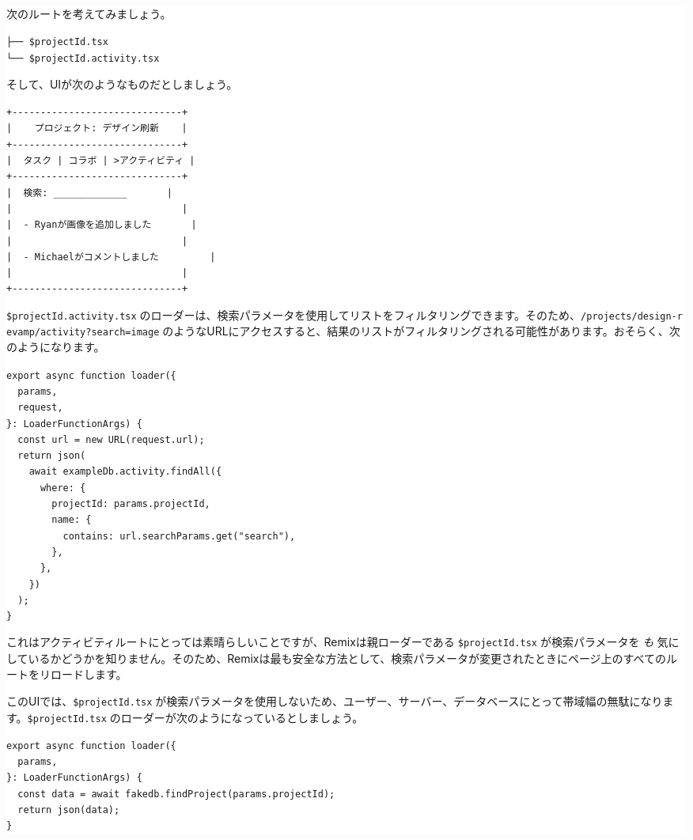 次のルートを考えてみましょう。

```
├── $projectId.tsx
└── $projectId.activity.tsx
```

そして、UIが次のようなものだとしましょう。

```
+------------------------------+
|    プロジェクト: デザイン刷新    |
+------------------------------+
|  タスク | コラボ | >アクティビティ |
+------------------------------+
|  検索: _____________       |
|                              |
|  - Ryanが画像を追加しました       |
|                              |
|  - Michaelがコメントしました         |
|                              |
+------------------------------+
```

`$projectId.activity.tsx` のローダーは、検索パラメータを使用してリストをフィルタリングできます。そのため、`/projects/design-revamp/activity?search=image` のようなURLにアクセスすると、結果のリストがフィルタリングされる可能性があります。おそらく、次のようになります。

```tsx filename=app/routes/$projectId.activity.tsx lines=[11]
export async function loader({
  params,
  request,
}: LoaderFunctionArgs) {
  const url = new URL(request.url);
  return json(
    await exampleDb.activity.findAll({
      where: {
        projectId: params.projectId,
        name: {
          contains: url.searchParams.get("search"),
        },
      },
    })
  );
}
```

これはアクティビティルートにとっては素晴らしいことですが、Remixは親ローダーである `$projectId.tsx` が検索パラメータを *も* 気にしているかどうかを知りません。そのため、Remixは最も安全な方法として、検索パラメータが変更されたときにページ上のすべてのルートをリロードします。

このUIでは、`$projectId.tsx` が検索パラメータを使用しないため、ユーザー、サーバー、データベースにとって帯域幅の無駄になります。`$projectId.tsx` のローダーが次のようになっているとしましょう。

```tsx filename=app/routes/$projectId.tsx
export async function loader({
  params,
}: LoaderFunctionArgs) {
  const data = await fakedb.findProject(params.projectId);
  return json(data);
}
```


[url-params]: (URLパラメーターへのリンク)
[url-params]: ../file-conventions/routes#dynamic-segments
[userevalidator]: ../hooks/use-revalidator